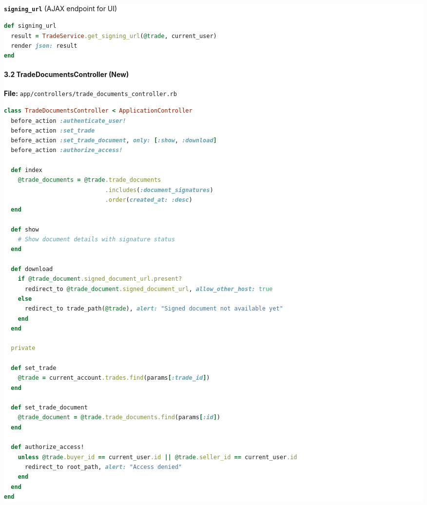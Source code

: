**`signing_url`** (AJAX endpoint for UI)
```ruby
def signing_url
  result = TradeService.get_signing_url(@trade, current_user)
  render json: result
end
```

#### 3.2 TradeDocumentsController (New)
**File:** `app/controllers/trade_documents_controller.rb`

```ruby
class TradeDocumentsController < ApplicationController
  before_action :authenticate_user!
  before_action :set_trade
  before_action :set_trade_document, only: [:show, :download]
  before_action :authorize_access!

  def index
    @trade_documents = @trade.trade_documents
                             .includes(:document_signatures)
                             .order(created_at: :desc)
  end

  def show
    # Show document details with signature status
  end

  def download
    if @trade_document.signed_document_url.present?
      redirect_to @trade_document.signed_document_url, allow_other_host: true
    else
      redirect_to trade_path(@trade), alert: "Signed document not available yet"
    end
  end

  private

  def set_trade
    @trade = current_account.trades.find(params[:trade_id])
  end

  def set_trade_document
    @trade_document = @trade.trade_documents.find(params[:id])
  end

  def authorize_access!
    unless @trade.buyer_id == current_user.id || @trade.seller_id == current_user.id
      redirect_to root_path, alert: "Access denied"
    end
  end
end
```

